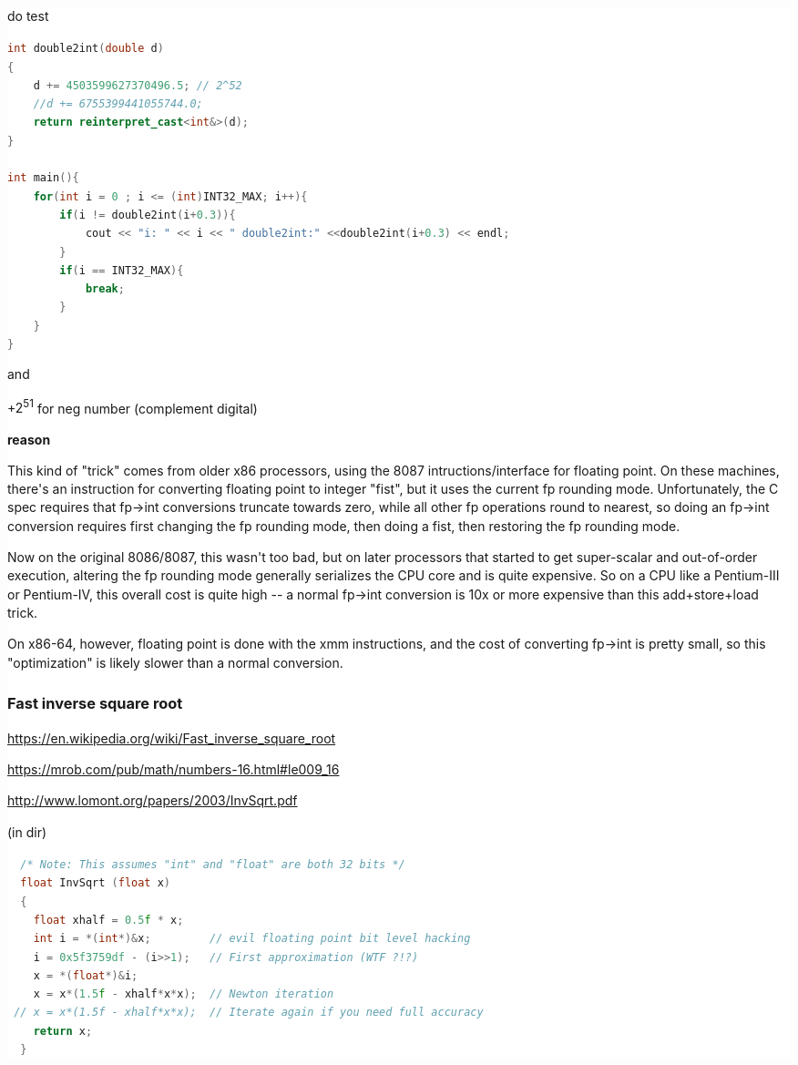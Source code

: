 do test 

```c++
int double2int(double d)
{
    d += 4503599627370496.5; // 2^52
    //d += 6755399441055744.0;
    return reinterpret_cast<int&>(d);
}

int main(){
    for(int i = 0 ; i <= (int)INT32_MAX; i++){
        if(i != double2int(i+0.3)){
            cout << "i: " << i << " double2int:" <<double2int(i+0.3) << endl;
        }
        if(i == INT32_MAX){
            break;
        }
    }
}
```

and

+$2^{51}$ for neg number (complement digital)

**reason**

This kind of "trick" comes from older x86 processors, using the 8087 intructions/interface for floating point. On these machines, there's an instruction for converting floating point to integer "fist", but it uses the current fp rounding mode. Unfortunately, the C spec requires that fp->int conversions truncate towards zero, while all other fp operations round to nearest, so doing an
fp->int conversion requires first changing the fp rounding mode, then doing a fist, then restoring the fp rounding mode.

Now on the original 8086/8087, this wasn't too bad, but on later processors that started to get super-scalar and out-of-order execution, altering the fp rounding mode generally serializes the CPU core and is quite expensive. So on a CPU like a Pentium-III or Pentium-IV, this overall cost is quite high -- a normal fp->int conversion is 10x or more expensive than this add+store+load trick.

On x86-64, however, floating point is done with the xmm instructions, and the cost of converting
fp->int is pretty small, so this "optimization" is likely slower than a normal conversion.

### Fast inverse square root

https://en.wikipedia.org/wiki/Fast_inverse_square_root

https://mrob.com/pub/math/numbers-16.html#le009_16

http://www.lomont.org/papers/2003/InvSqrt.pdf

(in dir)

```c++
  /* Note: This assumes "int" and "float" are both 32 bits */
  float InvSqrt (float x)
  {
    float xhalf = 0.5f * x;
    int i = *(int*)&x;         // evil floating point bit level hacking
    i = 0x5f3759df - (i>>1);   // First approximation (WTF ?!?)
    x = *(float*)&i;
    x = x*(1.5f - xhalf*x*x);  // Newton iteration
 // x = x*(1.5f - xhalf*x*x);  // Iterate again if you need full accuracy
    return x;
  }
```
